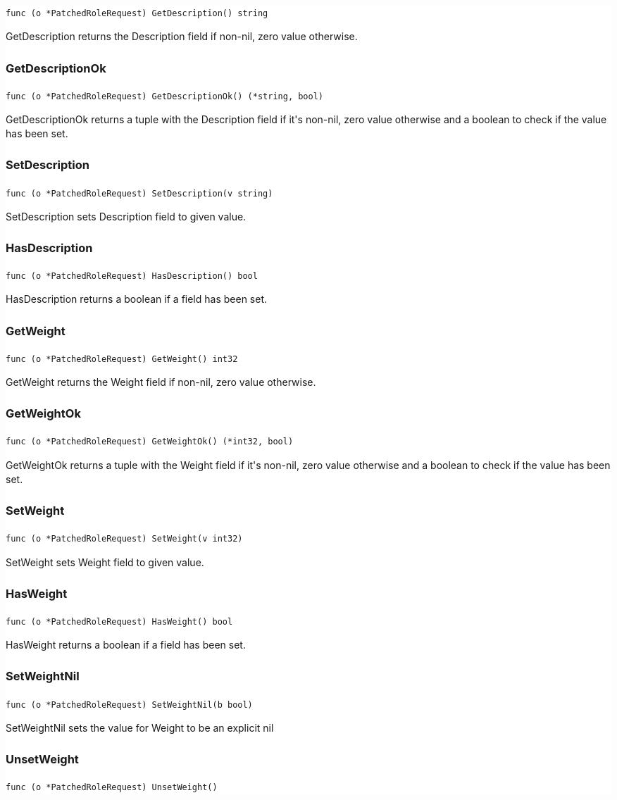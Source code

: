 `func (o *PatchedRoleRequest) GetDescription() string`

GetDescription returns the Description field if non-nil, zero value otherwise.

### GetDescriptionOk

`func (o *PatchedRoleRequest) GetDescriptionOk() (*string, bool)`

GetDescriptionOk returns a tuple with the Description field if it's non-nil, zero value otherwise
and a boolean to check if the value has been set.

### SetDescription

`func (o *PatchedRoleRequest) SetDescription(v string)`

SetDescription sets Description field to given value.

### HasDescription

`func (o *PatchedRoleRequest) HasDescription() bool`

HasDescription returns a boolean if a field has been set.

### GetWeight

`func (o *PatchedRoleRequest) GetWeight() int32`

GetWeight returns the Weight field if non-nil, zero value otherwise.

### GetWeightOk

`func (o *PatchedRoleRequest) GetWeightOk() (*int32, bool)`

GetWeightOk returns a tuple with the Weight field if it's non-nil, zero value otherwise
and a boolean to check if the value has been set.

### SetWeight

`func (o *PatchedRoleRequest) SetWeight(v int32)`

SetWeight sets Weight field to given value.

### HasWeight

`func (o *PatchedRoleRequest) HasWeight() bool`

HasWeight returns a boolean if a field has been set.

### SetWeightNil

`func (o *PatchedRoleRequest) SetWeightNil(b bool)`

 SetWeightNil sets the value for Weight to be an explicit nil

### UnsetWeight
`func (o *PatchedRoleRequest) UnsetWeight()`
